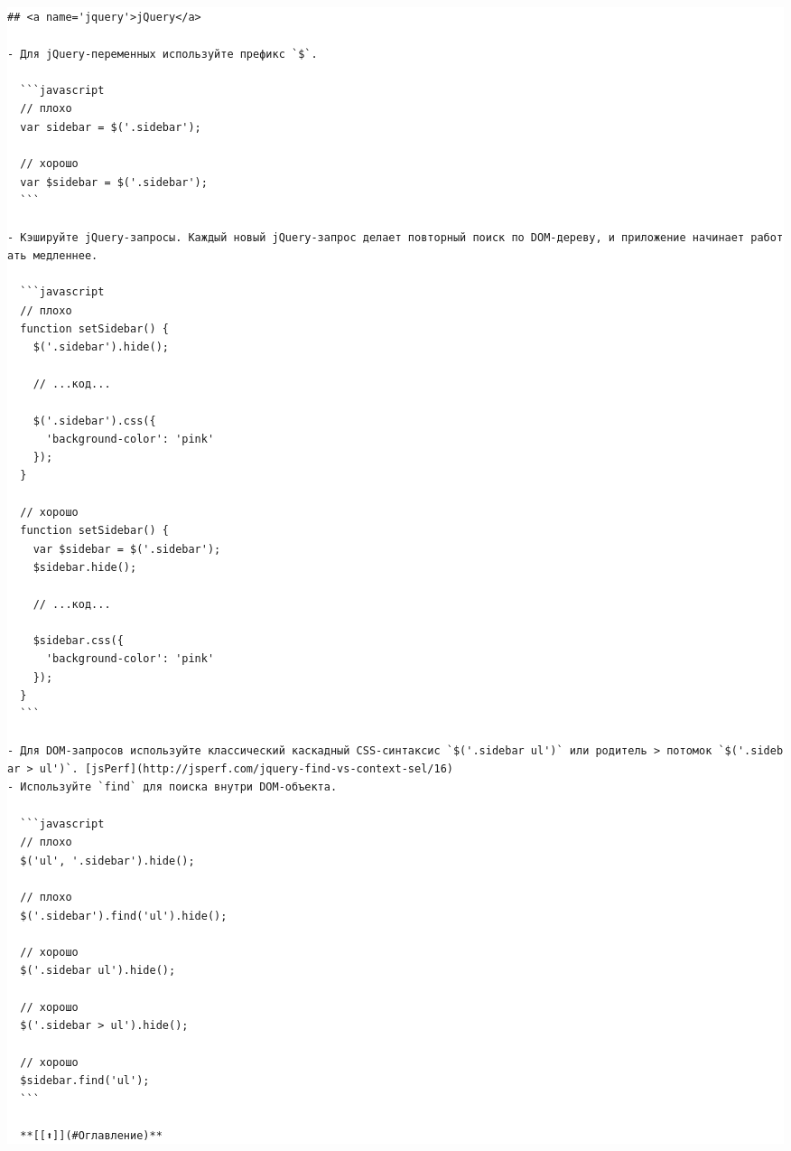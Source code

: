   ```
## <a name='jquery'>jQuery</a>

  - Для jQuery-переменных используйте префикс `$`.

    ```javascript
    // плохо
    var sidebar = $('.sidebar');

    // хорошо
    var $sidebar = $('.sidebar');
    ```

  - Кэшируйте jQuery-запросы. Каждый новый jQuery-запрос делает повторный поиск по DOM-дереву, и приложение начинает работать медленнее.

    ```javascript
    // плохо
    function setSidebar() {
      $('.sidebar').hide();

      // ...код...

      $('.sidebar').css({
        'background-color': 'pink'
      });
    }

    // хорошо
    function setSidebar() {
      var $sidebar = $('.sidebar');
      $sidebar.hide();

      // ...код...

      $sidebar.css({
        'background-color': 'pink'
      });
    }
    ```

  - Для DOM-запросов используйте классический каскадный CSS-синтаксис `$('.sidebar ul')` или родитель > потомок `$('.sidebar > ul')`. [jsPerf](http://jsperf.com/jquery-find-vs-context-sel/16)
  - Используйте `find` для поиска внутри DOM-объекта.

    ```javascript
    // плохо
    $('ul', '.sidebar').hide();

    // плохо
    $('.sidebar').find('ul').hide();

    // хорошо
    $('.sidebar ul').hide();

    // хорошо
    $('.sidebar > ul').hide();

    // хорошо
    $sidebar.find('ul');
    ```

    **[[⬆]](#Оглавление)**

  ```